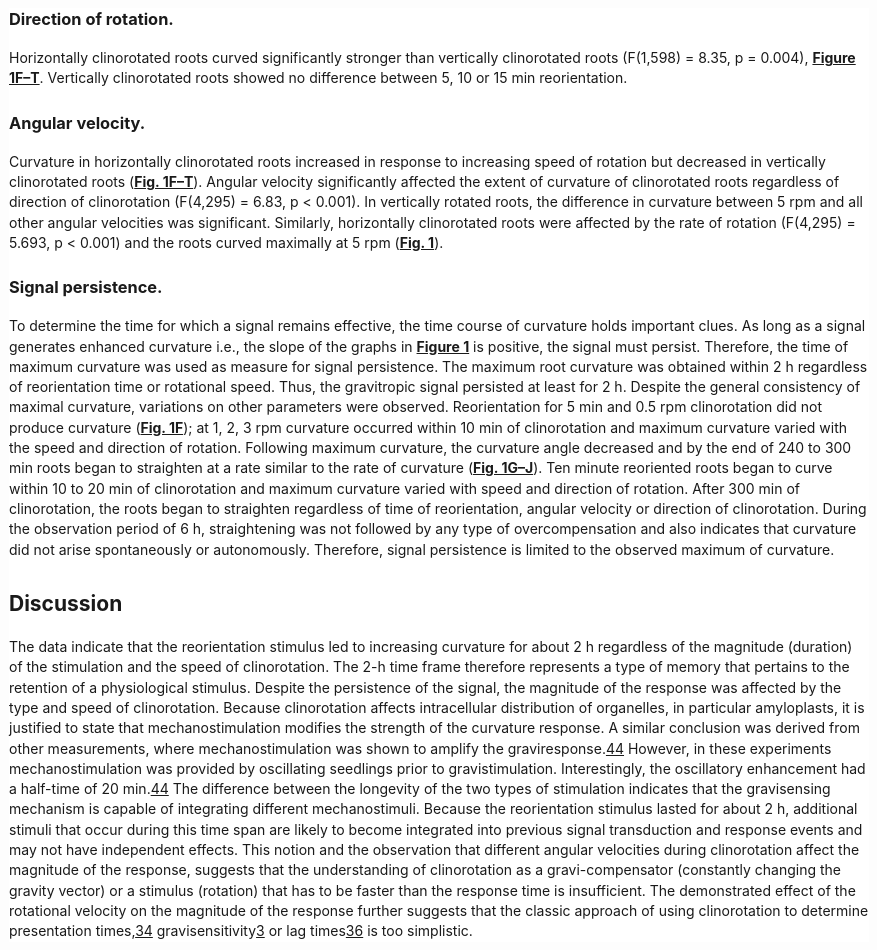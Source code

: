 ### Direction of rotation.

Horizontally clinorotated roots curved significantly stronger than vertically clinorotated roots (F(1,598) = 8.35, p = 0.004), [**Figure 1F–T**](#F1). Vertically clinorotated roots showed no difference between 5, 10 or 15 min reorientation.

### Angular velocity.

Curvature in horizontally clinorotated roots increased in response to increasing speed of rotation but decreased in vertically clinorotated roots ([**Fig. 1F–T**](#F1)). Angular velocity significantly affected the extent of curvature of clinorotated roots regardless of direction of clinorotation (F(4,295) = 6.83, p < 0.001). In vertically rotated roots, the difference in curvature between 5 rpm and all other angular velocities was significant. Similarly, horizontally clinorotated roots were affected by the rate of rotation (F(4,295) = 5.693, p < 0.001) and the roots curved maximally at 5 rpm ([**Fig. 1**](#F1)).

### Signal persistence.

To determine the time for which a signal remains effective, the time course of curvature holds important clues. As long as a signal generates enhanced curvature i.e., the slope of the graphs in [**Figure 1**](#F1) is positive, the signal must persist. Therefore, the time of maximum curvature was used as measure for signal persistence. The maximum root curvature was obtained within 2 h regardless of reorientation time or rotational speed. Thus, the gravitropic signal persisted at least for 2 h. Despite the general consistency of maximal curvature, variations on other parameters were observed. Reorientation for 5 min and 0.5 rpm clinorotation did not produce curvature ([**Fig. 1F**](#F1)); at 1, 2, 3 rpm curvature occurred within 10 min of clinorotation and maximum curvature varied with the speed and direction of rotation. Following maximum curvature, the curvature angle decreased and by the end of 240 to 300 min roots began to straighten at a rate similar to the rate of curvature ([**Fig. 1G–J**](#F1)). Ten minute reoriented roots began to curve within 10 to 20 min of clinorotation and maximum curvature varied with speed and direction of rotation. After 300 min of clinorotation, the roots began to straighten regardless of time of reorientation, angular velocity or direction of clinorotation. During the observation period of 6 h, straightening was not followed by any type of overcompensation and also indicates that curvature did not arise spontaneously or autonomously. Therefore, signal persistence is limited to the observed maximum of curvature.

## Discussion

The data indicate that the reorientation stimulus led to increasing curvature for about 2 h regardless of the magnitude (duration) of the stimulation and the speed of clinorotation. The 2-h time frame therefore represents a type of memory that pertains to the retention of a physiological stimulus. Despite the persistence of the signal, the magnitude of the response was affected by the type and speed of clinorotation. Because clinorotation affects intracellular distribution of organelles, in particular amyloplasts, it is justified to state that mechanostimulation modifies the strength of the curvature response. A similar conclusion was derived from other measurements, where mechanostimulation was shown to amplify the graviresponse.[44](#R44) However, in these experiments mechanostimulation was provided by oscillating seedlings prior to gravistimulation. Interestingly, the oscillatory enhancement had a half-time of 20 min.[44](#R44) The difference between the longevity of the two types of stimulation indicates that the gravisensing mechanism is capable of integrating different mechanostimuli. Because the reorientation stimulus lasted for about 2 h, additional stimuli that occur during this time span are likely to become integrated into previous signal transduction and response events and may not have independent effects. This notion and the observation that different angular velocities during clinorotation affect the magnitude of the response, suggests that the understanding of clinorotation as a gravi-compensator (constantly changing the gravity vector) or a stimulus (rotation) that has to be faster than the response time is insufficient. The demonstrated effect of the rotational velocity on the magnitude of the response further suggests that the classic approach of using clinorotation to determine presentation times,[34](#R34) gravisensitivity[3](#R3) or lag times[36](#R36) is too simplistic.
